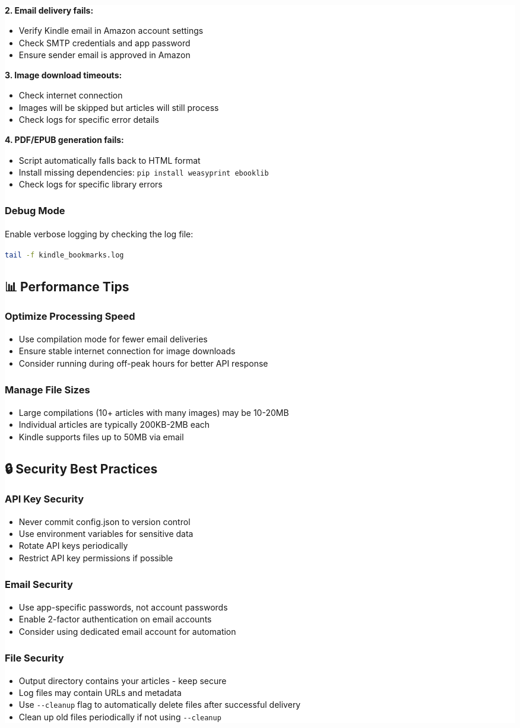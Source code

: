 **2. Email delivery fails:**
- Verify Kindle email in Amazon account settings
- Check SMTP credentials and app password
- Ensure sender email is approved in Amazon

**3. Image download timeouts:**
- Check internet connection
- Images will be skipped but articles will still process
- Check logs for specific error details

**4. PDF/EPUB generation fails:**
- Script automatically falls back to HTML format
- Install missing dependencies: `pip install weasyprint ebooklib`
- Check logs for specific library errors

### Debug Mode
Enable verbose logging by checking the log file:
```bash
tail -f kindle_bookmarks.log
```

## 📊 **Performance Tips**

### Optimize Processing Speed
- Use compilation mode for fewer email deliveries
- Ensure stable internet connection for image downloads
- Consider running during off-peak hours for better API response

### Manage File Sizes
- Large compilations (10+ articles with many images) may be 10-20MB
- Individual articles are typically 200KB-2MB each
- Kindle supports files up to 50MB via email

## 🔒 **Security Best Practices**

### API Key Security
- Never commit config.json to version control
- Use environment variables for sensitive data
- Rotate API keys periodically
- Restrict API key permissions if possible

### Email Security
- Use app-specific passwords, not account passwords
- Enable 2-factor authentication on email accounts
- Consider using dedicated email account for automation

### File Security
- Output directory contains your articles - keep secure
- Log files may contain URLs and metadata
- Use `--cleanup` flag to automatically delete files after successful delivery
- Clean up old files periodically if not using `--cleanup`
